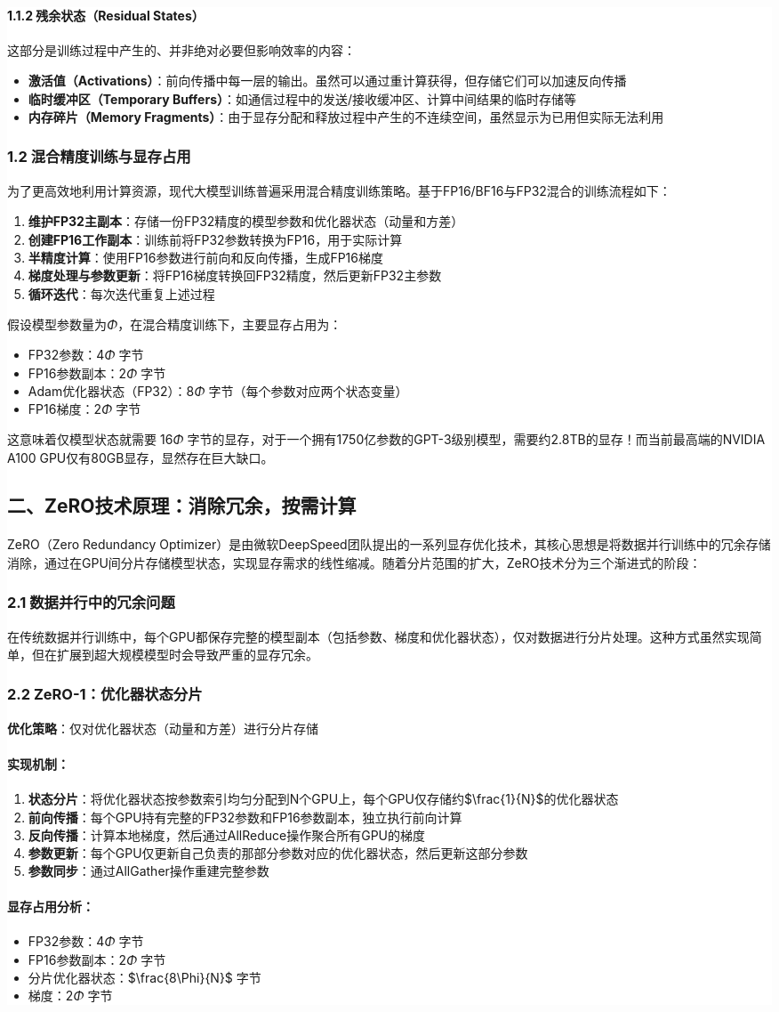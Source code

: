 #### 1.1.2 残余状态（Residual States）

这部分是训练过程中产生的、并非绝对必要但影响效率的内容：

- **激活值（Activations）**：前向传播中每一层的输出。虽然可以通过重计算获得，但存储它们可以加速反向传播
- **临时缓冲区（Temporary Buffers）**：如通信过程中的发送/接收缓冲区、计算中间结果的临时存储等
- **内存碎片（Memory Fragments）**：由于显存分配和释放过程中产生的不连续空间，虽然显示为已用但实际无法利用

### 1.2 混合精度训练与显存占用

为了更高效地利用计算资源，现代大模型训练普遍采用混合精度训练策略。基于FP16/BF16与FP32混合的训练流程如下：

1. **维护FP32主副本**：存储一份FP32精度的模型参数和优化器状态（动量和方差）
2. **创建FP16工作副本**：训练前将FP32参数转换为FP16，用于实际计算
3. **半精度计算**：使用FP16参数进行前向和反向传播，生成FP16梯度
4. **梯度处理与参数更新**：将FP16梯度转换回FP32精度，然后更新FP32主参数
5. **循环迭代**：每次迭代重复上述过程

假设模型参数量为$\Phi$，在混合精度训练下，主要显存占用为：

- FP32参数：$4\Phi$ 字节
- FP16参数副本：$2\Phi$ 字节
- Adam优化器状态（FP32）：$8\Phi$ 字节（每个参数对应两个状态变量）
- FP16梯度：$2\Phi$ 字节

这意味着仅模型状态就需要 $16\Phi$ 字节的显存，对于一个拥有1750亿参数的GPT-3级别模型，需要约2.8TB的显存！而当前最高端的NVIDIA A100 GPU仅有80GB显存，显然存在巨大缺口。

## 二、ZeRO技术原理：消除冗余，按需计算

ZeRO（Zero Redundancy Optimizer）是由微软DeepSpeed团队提出的一系列显存优化技术，其核心思想是将数据并行训练中的冗余存储消除，通过在GPU间分片存储模型状态，实现显存需求的线性缩减。随着分片范围的扩大，ZeRO技术分为三个渐进式的阶段：

### 2.1 数据并行中的冗余问题

在传统数据并行训练中，每个GPU都保存完整的模型副本（包括参数、梯度和优化器状态），仅对数据进行分片处理。这种方式虽然实现简单，但在扩展到超大规模模型时会导致严重的显存冗余。

### 2.2 ZeRO-1：优化器状态分片

**优化策略**：仅对优化器状态（动量和方差）进行分片存储

#### 实现机制：

1. **状态分片**：将优化器状态按参数索引均匀分配到N个GPU上，每个GPU仅存储约$\frac{1}{N}$的优化器状态
2. **前向传播**：每个GPU持有完整的FP32参数和FP16参数副本，独立执行前向计算
3. **反向传播**：计算本地梯度，然后通过AllReduce操作聚合所有GPU的梯度
4. **参数更新**：每个GPU仅更新自己负责的那部分参数对应的优化器状态，然后更新这部分参数
5. **参数同步**：通过AllGather操作重建完整参数

#### 显存占用分析：
- FP32参数：$4\Phi$ 字节
- FP16参数副本：$2\Phi$ 字节
- 分片优化器状态：$\frac{8\Phi}{N}$ 字节
- 梯度：$2\Phi$ 字节
